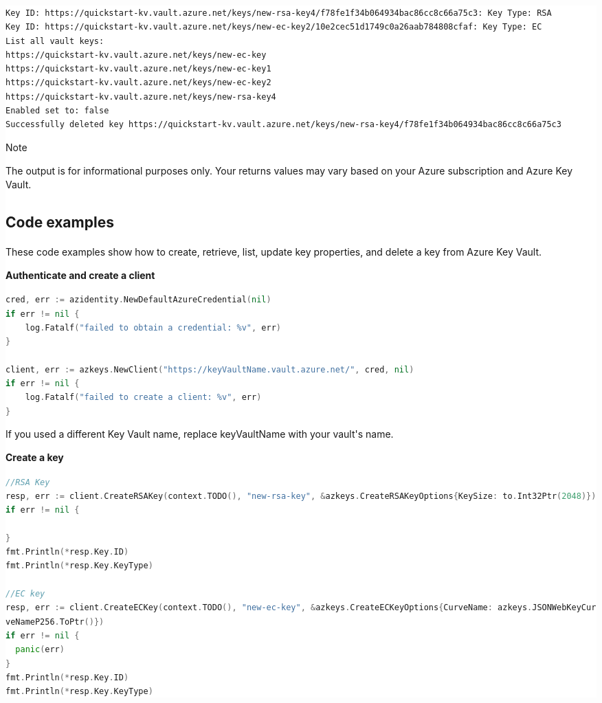 ```output
Key ID: https://quickstart-kv.vault.azure.net/keys/new-rsa-key4/f78fe1f34b064934bac86cc8c66a75c3: Key Type: RSA
Key ID: https://quickstart-kv.vault.azure.net/keys/new-ec-key2/10e2cec51d1749c0a26aab784808cfaf: Key Type: EC
List all vault keys:
https://quickstart-kv.vault.azure.net/keys/new-ec-key
https://quickstart-kv.vault.azure.net/keys/new-ec-key1
https://quickstart-kv.vault.azure.net/keys/new-ec-key2
https://quickstart-kv.vault.azure.net/keys/new-rsa-key4
Enabled set to: false
Successfully deleted key https://quickstart-kv.vault.azure.net/keys/new-rsa-key4/f78fe1f34b064934bac86cc8c66a75c3
```

> [!NOTE]
> The output is for informational purposes only. Your returns values may vary based on your Azure subscription and Azure Key Vault.

## Code examples

These code examples show how to create, retrieve, list, update key properties, and delete a key from Azure Key Vault.

**Authenticate and create a client**

```go
cred, err := azidentity.NewDefaultAzureCredential(nil)
if err != nil {
    log.Fatalf("failed to obtain a credential: %v", err)
}

client, err := azkeys.NewClient("https://keyVaultName.vault.azure.net/", cred, nil)
if err != nil {
    log.Fatalf("failed to create a client: %v", err)
}
```

If you used a different Key Vault name, replace keyVaultName with your vault's name.

**Create a key**

```go
//RSA Key
resp, err := client.CreateRSAKey(context.TODO(), "new-rsa-key", &azkeys.CreateRSAKeyOptions{KeySize: to.Int32Ptr(2048)})
if err != nil {

}
fmt.Println(*resp.Key.ID)
fmt.Println(*resp.Key.KeyType)

//EC key
resp, err := client.CreateECKey(context.TODO(), "new-ec-key", &azkeys.CreateECKeyOptions{CurveName: azkeys.JSONWebKeyCurveNameP256.ToPtr()})
if err != nil {
  panic(err)
}
fmt.Println(*resp.Key.ID)
fmt.Println(*resp.Key.KeyType)
```
